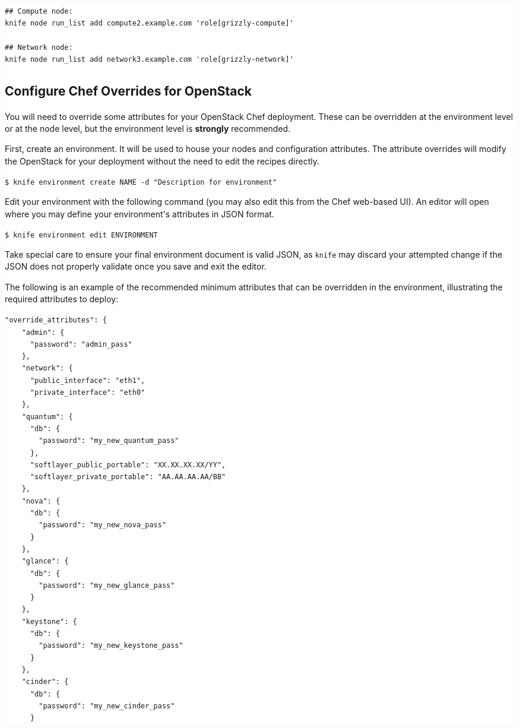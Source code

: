 	## Compute node:
	knife node run_list add compute2.example.com 'role[grizzly-compute]'
		 
	## Network node:
	knife node run_list add network3.example.com 'role[grizzly-network]'

## Configure Chef Overrides for OpenStack

You will need to override some attributes for your OpenStack Chef deployment.
These can be overridden at the environment level or at the node level, but the
environment level is **strongly** recommended.

First, create an environment. It will be used to house your nodes and
configuration attributes. The attribute overrides will modify the OpenStack
for your deployment without the need to edit the recipes directly.

	$ knife environment create NAME -d "Description for environment"

Edit your environment with the following command (you may also edit this from
the Chef web-based UI). An editor will open where you may define your
environment's attributes in JSON format.

	$ knife environment edit ENVIRONMENT

Take special care to ensure your final environment document is valid JSON, as
`knife` may discard your attempted change if the JSON does
not properly validate once you save and exit the editor.

The following is an example of the recommended minimum attributes that can be
overridden in the environment, illustrating the required attributes to deploy:

	"override_attributes": {
	    "admin": {
	      "password": "admin_pass"
	    },
	    "network": {
	      "public_interface": "eth1",
	      "private_interface": "eth0"
	    },
	    "quantum": {
	      "db": {
	        "password": "my_new_quantum_pass"
	      },
	      "softlayer_public_portable": "XX.XX.XX.XX/YY",
	      "softlayer_private_portable": "AA.AA.AA.AA/BB"
	    },
	    "nova": {
	      "db": {
	        "password": "my_new_nova_pass"
	      }
	    },
	    "glance": {
	      "db": {
	        "password": "my_new_glance_pass"
	      }
	    },
	    "keystone": {
	      "db": {
	        "password": "my_new_keystone_pass"
	      }
	    },
	    "cinder": {
	      "db": {
	        "password": "my_new_cinder_pass"
	      }